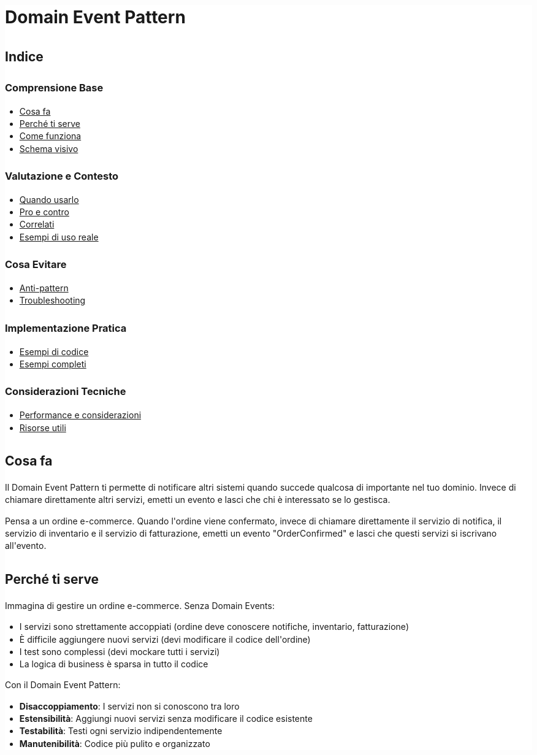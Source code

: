 # Domain Event Pattern

## Indice

### Comprensione Base
- [Cosa fa](#cosa-fa)
- [Perché ti serve](#perché-ti-serve)
- [Come funziona](#come-funziona)
- [Schema visivo](#schema-visivo)

### Valutazione e Contesto
- [Quando usarlo](#quando-usarlo)
- [Pro e contro](#pro-e-contro)
- [Correlati](#correlati)
- [Esempi di uso reale](#esempi-di-uso-reale)

### Cosa Evitare
- [Anti-pattern](#anti-pattern)
- [Troubleshooting](#troubleshooting)

### Implementazione Pratica
- [Esempi di codice](#esempi-di-codice)
- [Esempi completi](#esempi-completi)

### Considerazioni Tecniche
- [Performance e considerazioni](#performance-e-considerazioni)
- [Risorse utili](#risorse-utili)

## Cosa fa

Il Domain Event Pattern ti permette di notificare altri sistemi quando succede qualcosa di importante nel tuo dominio. Invece di chiamare direttamente altri servizi, emetti un evento e lasci che chi è interessato se lo gestisca.

Pensa a un ordine e-commerce. Quando l'ordine viene confermato, invece di chiamare direttamente il servizio di notifica, il servizio di inventario e il servizio di fatturazione, emetti un evento "OrderConfirmed" e lasci che questi servizi si iscrivano all'evento.

## Perché ti serve

Immagina di gestire un ordine e-commerce. Senza Domain Events:

- I servizi sono strettamente accoppiati (ordine deve conoscere notifiche, inventario, fatturazione)
- È difficile aggiungere nuovi servizi (devi modificare il codice dell'ordine)
- I test sono complessi (devi mockare tutti i servizi)
- La logica di business è sparsa in tutto il codice

Con il Domain Event Pattern:
- **Disaccoppiamento**: I servizi non si conoscono tra loro
- **Estensibilità**: Aggiungi nuovi servizi senza modificare il codice esistente
- **Testabilità**: Testi ogni servizio indipendentemente
- **Manutenibilità**: Codice più pulito e organizzato
